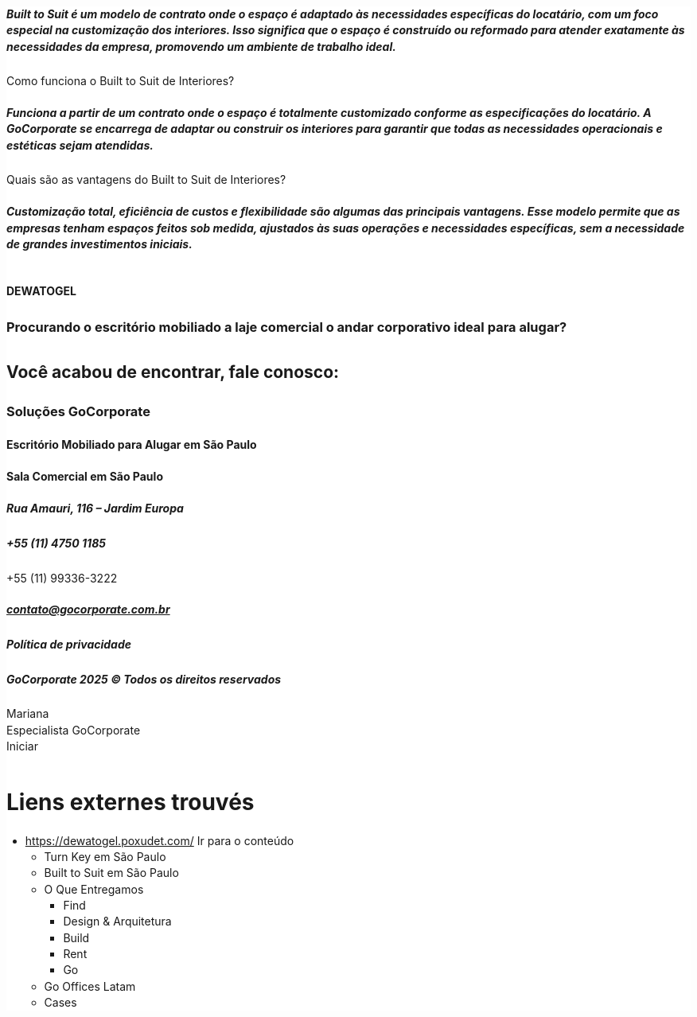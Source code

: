 ##### Built to Suit é um modelo de contrato onde o espaço é adaptado às necessidades específicas do locatário, com um foco especial na customização dos interiores. Isso significa que o espaço é construído ou reformado para atender exatamente às necessidades da empresa, promovendo um ambiente de trabalho ideal.
Como funciona o Built to Suit de Interiores? 
##### Funciona a partir de um contrato onde o espaço é totalmente customizado conforme as especificações do locatário. A GoCorporate se encarrega de adaptar ou construir os interiores para garantir que todas as necessidades operacionais e estéticas sejam atendidas.
Quais são as vantagens do Built to Suit de Interiores? 
##### Customização total, eficiência de custos e flexibilidade são algumas das principais vantagens. Esse modelo permite que as empresas tenham espaços feitos sob medida, ajustados às suas operações e necessidades específicas, sem a necessidade de grandes investimentos iniciais.
  

#    
  
**DEWATOGEL**  
  

  

###  Procurando o escritório mobiliado  a laje comercial  o andar corporativo  ideal para alugar?
## Você acabou de encontrar, fale conosco:
### Soluções GoCorporate
#### Escritório Mobiliado para Alugar em São Paulo
#### Sala Comercial em São Paulo
##### Rua Amauri, 116 – Jardim Europa
##### +55 (11) 4750 1185  
+55 (11) 99336-3222
##### contato@gocorporate.com.br
#####   

##### Política de privacidade
##### GoCorporate 2025 © Todos os direitos reservados
Mariana  
Especialista GoCorporate  
Iniciar


# Liens externes trouvés
- https://dewatogel.poxudet.com/
Ir para o conteúdo
  * Turn Key em São Paulo
  * Built to Suit em São Paulo
  * O Que Entregamos
    * Find
    * Design & Arquitetura
    * Build
    * Rent
    * Go
  * Go Offices Latam
  * Cases
